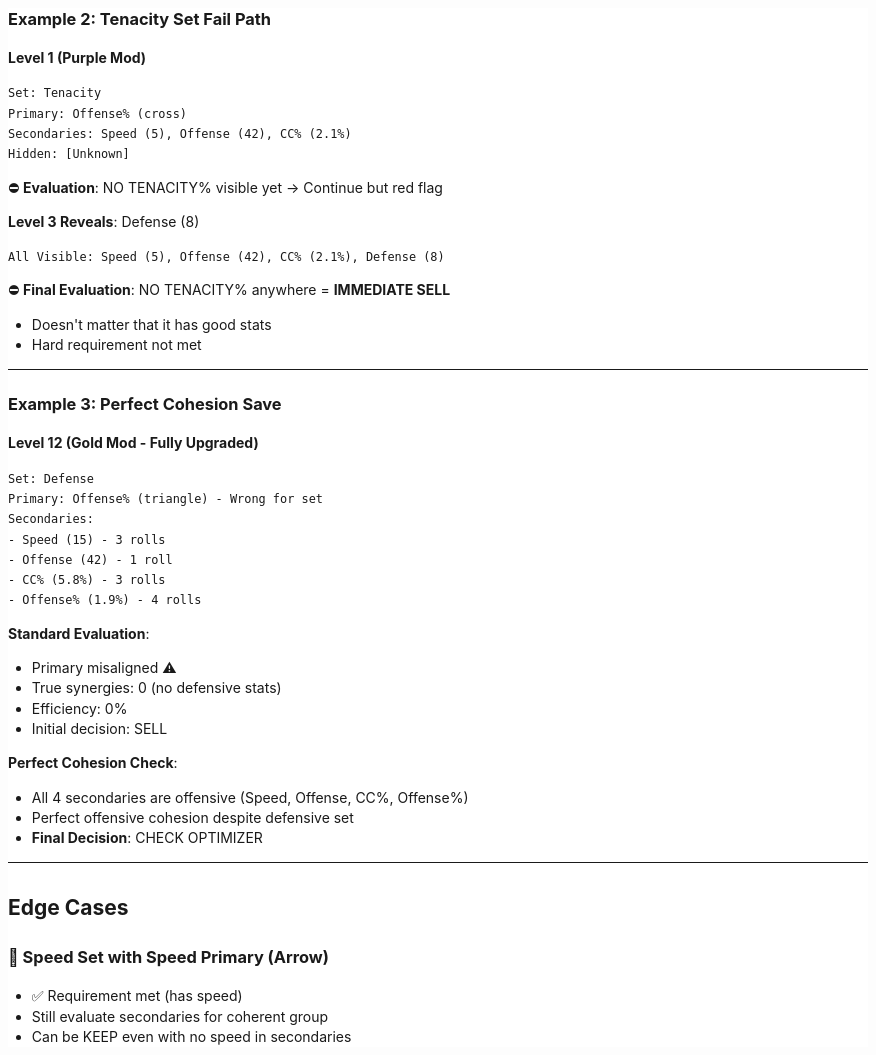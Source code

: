 
### Example 2: Tenacity Set Fail Path

**Level 1 (Purple Mod)**
```
Set: Tenacity
Primary: Offense% (cross)
Secondaries: Speed (5), Offense (42), CC% (2.1%)
Hidden: [Unknown]
```

⛔ **Evaluation**: NO TENACITY% visible yet → Continue but red flag

**Level 3 Reveals**: Defense (8)
```
All Visible: Speed (5), Offense (42), CC% (2.1%), Defense (8)
```

⛔ **Final Evaluation**: NO TENACITY% anywhere = **IMMEDIATE SELL**
- Doesn't matter that it has good stats
- Hard requirement not met

---

### Example 3: Perfect Cohesion Save

**Level 12 (Gold Mod - Fully Upgraded)**
```
Set: Defense
Primary: Offense% (triangle) - Wrong for set
Secondaries: 
- Speed (15) - 3 rolls
- Offense (42) - 1 roll  
- CC% (5.8%) - 3 rolls
- Offense% (1.9%) - 4 rolls
```

**Standard Evaluation**:
- Primary misaligned ⚠️
- True synergies: 0 (no defensive stats)
- Efficiency: 0%
- Initial decision: SELL

**Perfect Cohesion Check**:
- All 4 secondaries are offensive (Speed, Offense, CC%, Offense%)
- Perfect offensive cohesion despite defensive set
- **Final Decision**: CHECK OPTIMIZER

---

## Edge Cases

### 🤔 Speed Set with Speed Primary (Arrow)
- ✅ Requirement met (has speed)
- Still evaluate secondaries for coherent group
- Can be KEEP even with no speed in secondaries
